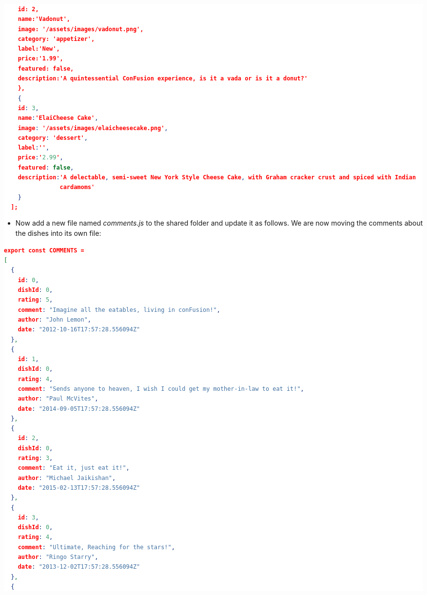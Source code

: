 ```json
    id: 2,
    name:'Vadonut',
    image: '/assets/images/vadonut.png',
    category: 'appetizer',
    label:'New',
    price:'1.99',
    featured: false,
    description:'A quintessential ConFusion experience, is it a vada or is it a donut?'
    },
    {
    id: 3,
    name:'ElaiCheese Cake',
    image: '/assets/images/elaicheesecake.png',
    category: 'dessert',
    label:'',
    price:'2.99',
    featured: false,
    description:'A delectable, semi-sweet New York Style Cheese Cake, with Graham cracker crust and spiced with Indian 
                cardamoms'
    }
  ];
```

* Now add a new file named *comments.js* to the shared folder and update it as follows. We are now moving the comments 
about the dishes into its own file:

```json
export const COMMENTS = 
[
  {
    id: 0,
    dishId: 0,
    rating: 5,
    comment: "Imagine all the eatables, living in conFusion!",
    author: "John Lemon",
    date: "2012-10-16T17:57:28.556094Z"
  },
  {
    id: 1,
    dishId: 0,
    rating: 4,
    comment: "Sends anyone to heaven, I wish I could get my mother-in-law to eat it!",
    author: "Paul McVites",
    date: "2014-09-05T17:57:28.556094Z"
  },
  {
    id: 2,
    dishId: 0,
    rating: 3,
    comment: "Eat it, just eat it!",
    author: "Michael Jaikishan",
    date: "2015-02-13T17:57:28.556094Z"
  },
  {
    id: 3,
    dishId: 0,
    rating: 4,
    comment: "Ultimate, Reaching for the stars!",
    author: "Ringo Starry",
    date: "2013-12-02T17:57:28.556094Z"
  },
  {
```